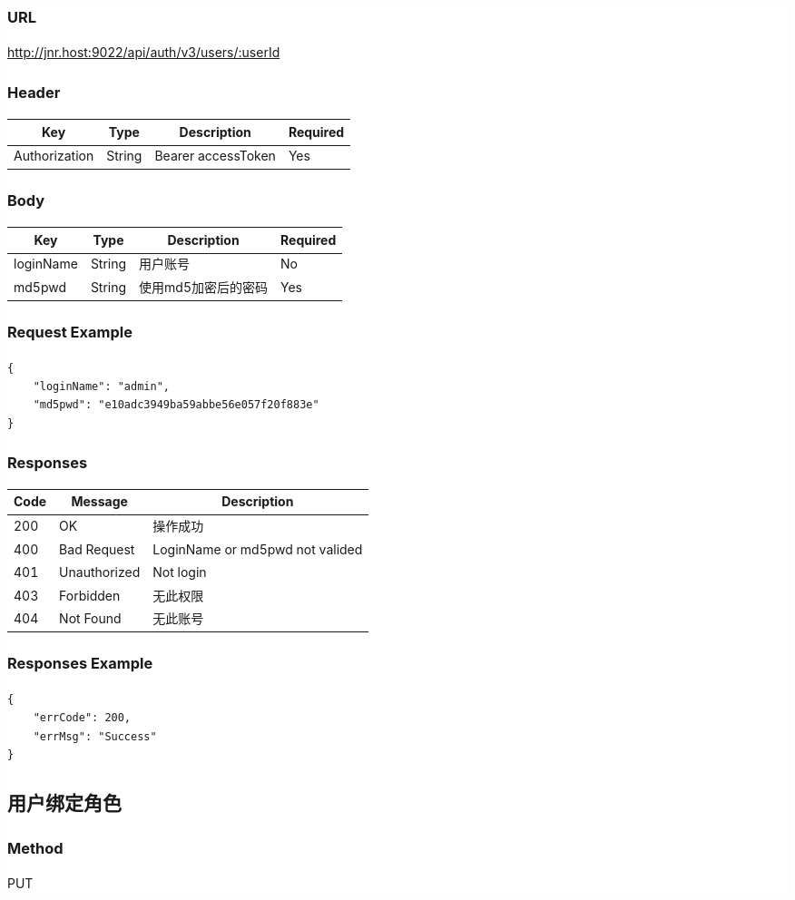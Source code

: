 ### URL
http://jnr.host:9022/api/auth/v3/users/:userId

### Header
| Key    | Type | Description | Required |
| --------- | ----------- | ----------- | ----------- |
| Authorization    | String       | Bearer accessToken | Yes |

### Body

| Key    | Type | Description | Required |
| --------- | ----------- | ----------- | ----------- |
| loginName    | String       | 用户账号 | No |
| md5pwd    | String       | 使用md5加密后的密码 | Yes |

### Request Example
```
{
	"loginName": "admin",
	"md5pwd": "e10adc3949ba59abbe56e057f20f883e"
}
```

### Responses
| Code    | Message | Description |
| --------- | ----------- | ----------- |
| 200    | OK       | 操作成功 |
| 400 | Bad Request | LoginName or md5pwd not valided|
| 401 | Unauthorized | Not login |
| 403 | Forbidden | 无此权限 |
| 404 | Not Found | 无此账号 |

### Responses Example
```
{
	"errCode": 200,
	"errMsg": "Success"
}
```

## 用户绑定角色

### Method
PUT
